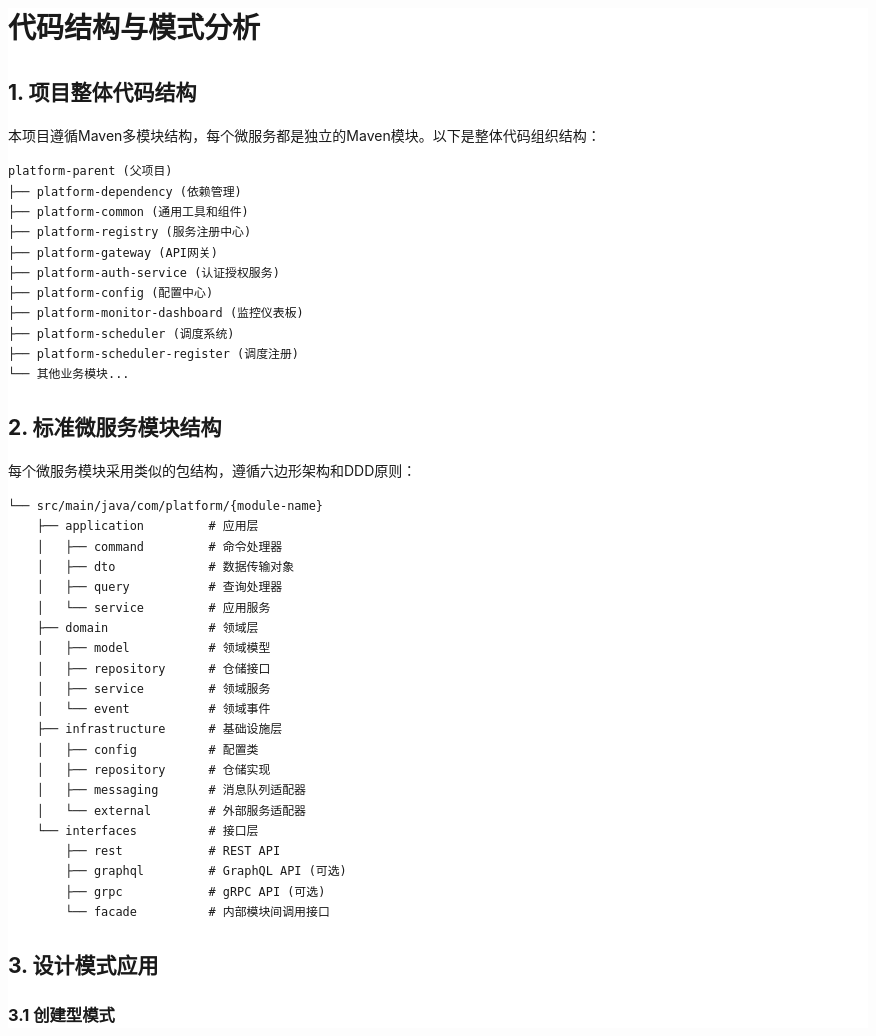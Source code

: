 # 代码结构与模式分析

## 1. 项目整体代码结构

本项目遵循Maven多模块结构，每个微服务都是独立的Maven模块。以下是整体代码组织结构：

```
platform-parent (父项目)
├── platform-dependency (依赖管理)
├── platform-common (通用工具和组件)
├── platform-registry (服务注册中心)
├── platform-gateway (API网关)
├── platform-auth-service (认证授权服务)
├── platform-config (配置中心)
├── platform-monitor-dashboard (监控仪表板)
├── platform-scheduler (调度系统)
├── platform-scheduler-register (调度注册)
└── 其他业务模块...
```

## 2. 标准微服务模块结构

每个微服务模块采用类似的包结构，遵循六边形架构和DDD原则：

```
└── src/main/java/com/platform/{module-name}
    ├── application         # 应用层
    │   ├── command         # 命令处理器
    │   ├── dto             # 数据传输对象
    │   ├── query           # 查询处理器
    │   └── service         # 应用服务
    ├── domain              # 领域层
    │   ├── model           # 领域模型
    │   ├── repository      # 仓储接口
    │   ├── service         # 领域服务
    │   └── event           # 领域事件
    ├── infrastructure      # 基础设施层
    │   ├── config          # 配置类
    │   ├── repository      # 仓储实现
    │   ├── messaging       # 消息队列适配器
    │   └── external        # 外部服务适配器
    └── interfaces          # 接口层
        ├── rest            # REST API
        ├── graphql         # GraphQL API (可选)
        ├── grpc            # gRPC API (可选)
        └── facade          # 内部模块间调用接口
```

## 3. 设计模式应用

### 3.1 创建型模式
